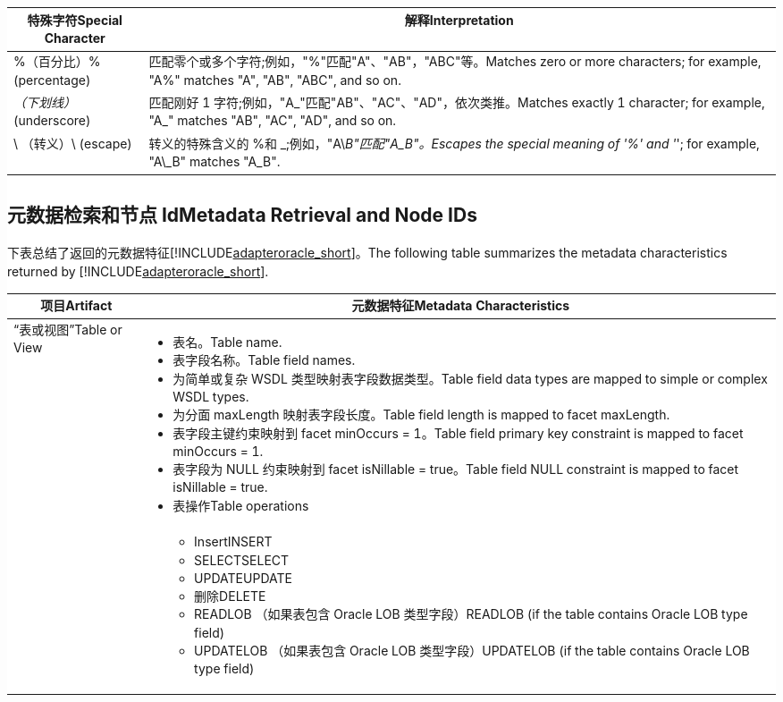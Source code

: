 |<span data-ttu-id="d7d5e-341">特殊字符</span><span class="sxs-lookup"><span data-stu-id="d7d5e-341">Special Character</span></span>|<span data-ttu-id="d7d5e-342">解释</span><span class="sxs-lookup"><span data-stu-id="d7d5e-342">Interpretation</span></span>|  
|-----------------------|--------------------|  
|<span data-ttu-id="d7d5e-343">%（百分比）</span><span class="sxs-lookup"><span data-stu-id="d7d5e-343">% (percentage)</span></span>|<span data-ttu-id="d7d5e-344">匹配零个或多个字符;例如，"%"匹配"A"、"AB"，"ABC"等。</span><span class="sxs-lookup"><span data-stu-id="d7d5e-344">Matches zero or more characters; for example, "A%" matches "A", "AB", "ABC", and so on.</span></span>|  
|<span data-ttu-id="d7d5e-345">_（下划线）</span><span class="sxs-lookup"><span data-stu-id="d7d5e-345">_ (underscore)</span></span>|<span data-ttu-id="d7d5e-346">匹配刚好 1 字符;例如，"A_"匹配"AB"、"AC"、"AD"，依次类推。</span><span class="sxs-lookup"><span data-stu-id="d7d5e-346">Matches exactly 1 character; for example, "A_" matches "AB", "AC", "AD", and so on.</span></span>|  
|<span data-ttu-id="d7d5e-347">\ （转义）</span><span class="sxs-lookup"><span data-stu-id="d7d5e-347">\ (escape)</span></span>|<span data-ttu-id="d7d5e-348">转义的特殊含义的 %和 _;例如，"A\\_B"匹配"A_B"。</span><span class="sxs-lookup"><span data-stu-id="d7d5e-348">Escapes the special meaning of '%' and '_'; for example, "A\\_B" matches "A_B".</span></span>|  

## <a name="metadata-retrieval-and-node-ids"></a><span data-ttu-id="d7d5e-349">元数据检索和节点 Id</span><span class="sxs-lookup"><span data-stu-id="d7d5e-349">Metadata Retrieval and Node IDs</span></span>  
 <span data-ttu-id="d7d5e-350">下表总结了返回的元数据特征[!INCLUDE[adapteroracle_short](../../includes/adapteroracle-short-md.md)]。</span><span class="sxs-lookup"><span data-stu-id="d7d5e-350">The following table summarizes the metadata characteristics returned by [!INCLUDE[adapteroracle_short](../../includes/adapteroracle-short-md.md)].</span></span>  

|<span data-ttu-id="d7d5e-351">项目</span><span class="sxs-lookup"><span data-stu-id="d7d5e-351">Artifact</span></span>|<span data-ttu-id="d7d5e-352">元数据特征</span><span class="sxs-lookup"><span data-stu-id="d7d5e-352">Metadata Characteristics</span></span>|  
|--------------|------------------------------|  
|<span data-ttu-id="d7d5e-353">“表或视图”</span><span class="sxs-lookup"><span data-stu-id="d7d5e-353">Table or View</span></span>|<ul><li><span data-ttu-id="d7d5e-354">表名。</span><span class="sxs-lookup"><span data-stu-id="d7d5e-354">Table name.</span></span></li><li><span data-ttu-id="d7d5e-355">表字段名称。</span><span class="sxs-lookup"><span data-stu-id="d7d5e-355">Table field names.</span></span></li><li><span data-ttu-id="d7d5e-356">为简单或复杂 WSDL 类型映射表字段数据类型。</span><span class="sxs-lookup"><span data-stu-id="d7d5e-356">Table field data types are mapped to simple or complex WSDL types.</span></span></li><li><span data-ttu-id="d7d5e-357">为分面 maxLength 映射表字段长度。</span><span class="sxs-lookup"><span data-stu-id="d7d5e-357">Table field length is mapped to facet maxLength.</span></span></li><li><span data-ttu-id="d7d5e-358">表字段主键约束映射到 facet minOccurs = 1。</span><span class="sxs-lookup"><span data-stu-id="d7d5e-358">Table field primary key constraint is mapped to facet minOccurs = 1.</span></span></li><li><span data-ttu-id="d7d5e-359">表字段为 NULL 约束映射到 facet isNillable = true。</span><span class="sxs-lookup"><span data-stu-id="d7d5e-359">Table field NULL constraint is mapped to facet isNillable = true.</span></span></li><li><span data-ttu-id="d7d5e-360">表操作</span><span class="sxs-lookup"><span data-stu-id="d7d5e-360">Table operations</span></span><br /><br /> <ul><li><span data-ttu-id="d7d5e-361">Insert</span><span class="sxs-lookup"><span data-stu-id="d7d5e-361">INSERT</span></span></li><li><span data-ttu-id="d7d5e-362">SELECT</span><span class="sxs-lookup"><span data-stu-id="d7d5e-362">SELECT</span></span></li><li><span data-ttu-id="d7d5e-363">UPDATE</span><span class="sxs-lookup"><span data-stu-id="d7d5e-363">UPDATE</span></span></li><li><span data-ttu-id="d7d5e-364">删除</span><span class="sxs-lookup"><span data-stu-id="d7d5e-364">DELETE</span></span></li><li><span data-ttu-id="d7d5e-365">READLOB （如果表包含 Oracle LOB 类型字段）</span><span class="sxs-lookup"><span data-stu-id="d7d5e-365">READLOB (if the table contains Oracle LOB type field)</span></span></li><li><span data-ttu-id="d7d5e-366">UPDATELOB （如果表包含 Oracle LOB 类型字段）</span><span class="sxs-lookup"><span data-stu-id="d7d5e-366">UPDATELOB (if the table contains Oracle LOB type field)</span></span></li></ul></li></ul>|  